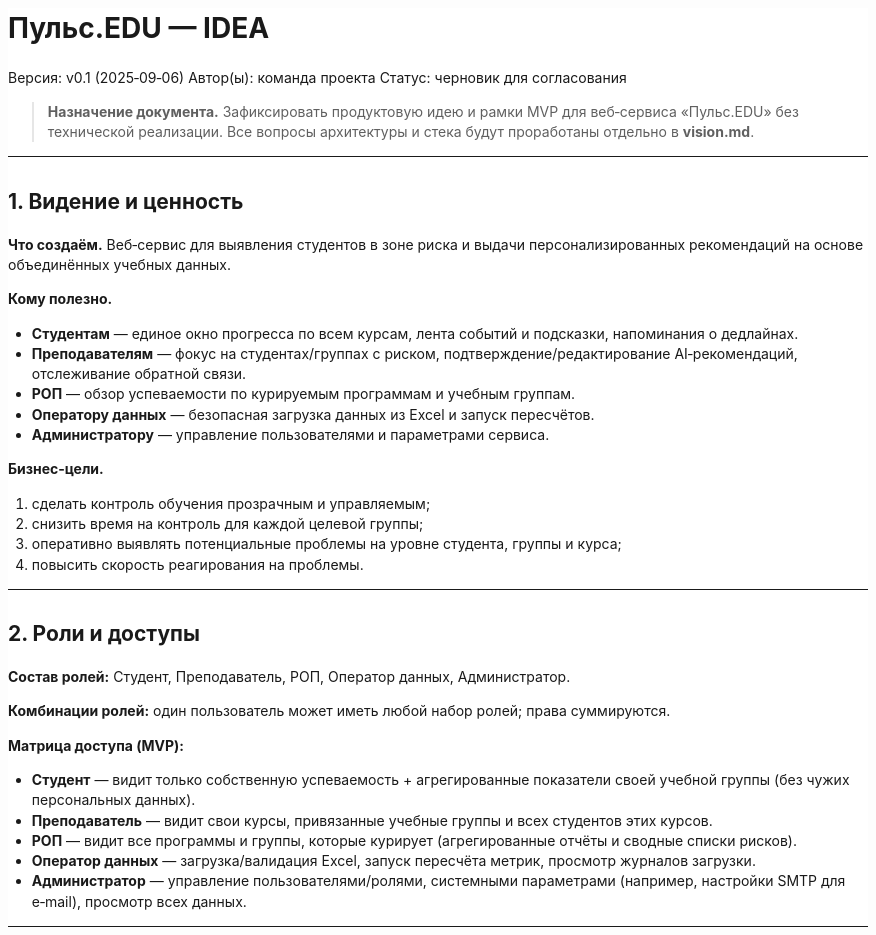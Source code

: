 # Пульс.EDU — IDEA

Версия: v0.1 (2025‑09‑06)
Автор(ы): команда проекта
Статус: черновик для согласования

> **Назначение документа.** Зафиксировать продуктовую идею и рамки MVP для веб‑сервиса «Пульс.EDU» без технической реализации. Все вопросы архитектуры и стека будут проработаны отдельно в **vision.md**.

---

## 1. Видение и ценность

**Что создаём.** Веб‑сервис для выявления студентов в зоне риска и выдачи персонализированных рекомендаций на основе объединённых учебных данных.

**Кому полезно.**

- **Студентам** — единое окно прогресса по всем курсам, лента событий и подсказки, напоминания о дедлайнах.
- **Преподавателям** — фокус на студентах/группах с риском, подтверждение/редактирование AI‑рекомендаций, отслеживание обратной связи.
- **РОП** — обзор успеваемости по курируемым программам и учебным группам.
- **Оператору данных** — безопасная загрузка данных из Excel и запуск пересчётов.
- **Администратору** — управление пользователями и параметрами сервиса.

**Бизнес‑цели.**

1. сделать контроль обучения прозрачным и управляемым;
2. снизить время на контроль для каждой целевой группы;
3. оперативно выявлять потенциальные проблемы на уровне студента, группы и курса;
4. повысить скорость реагирования на проблемы.

---

## 2. Роли и доступы

**Состав ролей:** Студент, Преподаватель, РОП, Оператор данных, Администратор.

**Комбинации ролей:** один пользователь может иметь любой набор ролей; права суммируются.

**Матрица доступа (MVP):**

- **Студент** — видит только собственную успеваемость + агрегированные показатели своей учебной группы (без чужих персональных данных).
- **Преподаватель** — видит свои курсы, привязанные учебные группы и всех студентов этих курсов.
- **РОП** — видит все программы и группы, которые курирует (агрегированные отчёты и сводные списки рисков).
- **Оператор данных** — загрузка/валидация Excel, запуск пересчёта метрик, просмотр журналов загрузки.
- **Администратор** — управление пользователями/ролями, системными параметрами (например, настройки SMTP для e‑mail), просмотр всех данных.

---
